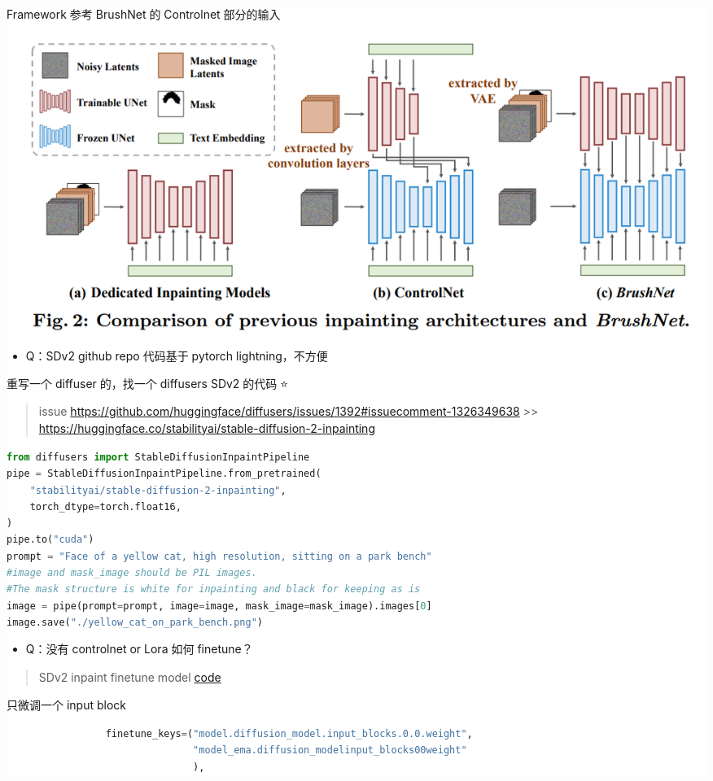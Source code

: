 Framework 参考 BrushNet 的 Controlnet 部分的输入

![ComparsionDiffusionFramework.png](docs/2021_12_CVPR-highlight_High-Resolution-Image-Synthesis-with-Latent-Diffusion-Models_Note/ComparsionDiffusionFramework.png)





- Q：SDv2 github repo 代码基于 pytorch lightning，不方便

重写一个 diffuser 的，找一个 diffusers SDv2 的代码 :star:

> issue https://github.com/huggingface/diffusers/issues/1392#issuecomment-1326349638 >> https://huggingface.co/stabilityai/stable-diffusion-2-inpainting

```python
from diffusers import StableDiffusionInpaintPipeline
pipe = StableDiffusionInpaintPipeline.from_pretrained(
    "stabilityai/stable-diffusion-2-inpainting",
    torch_dtype=torch.float16,
)
pipe.to("cuda")
prompt = "Face of a yellow cat, high resolution, sitting on a park bench"
#image and mask_image should be PIL images.
#The mask structure is white for inpainting and black for keeping as is
image = pipe(prompt=prompt, image=image, mask_image=mask_image).images[0]
image.save("./yellow_cat_on_park_bench.png")
```



- Q：没有 controlnet or Lora 如何 finetune？

> SDv2 inpaint finetune model [code](https://github.com/Stability-AI/stablediffusion/blob/cf1d67a6fd5ea1aa600c4df58e5b47da45f6bdbf/ldm/models/diffusion/ddpm.py#L1504)

只微调一个 input block

```python
                 finetune_keys=("model.diffusion_model.input_blocks.0.0.weight",
                                "model_ema.diffusion_modelinput_blocks00weight"
                                ),
```
